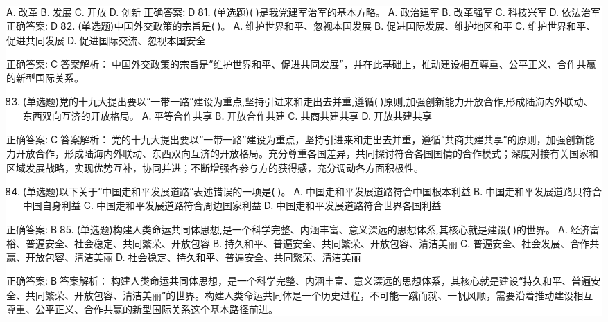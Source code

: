 A. 改革
B. 发展
C. 开放
D. 创新
正确答案: D
81. (单选题)(      )是我党建军治军的基本方略。
A. 政治建军
B. 改革强军
C. 科技兴军
D. 依法治军
正确答案: D
82. (单选题)中国外交政策的宗旨是( )。
A. 维护世界和平、忽视本国发展
B. 促进国际发展、维护地区和平
C. 维护世界和平、促进共同发展
D. 促进国际交流、忽视本国安全


正确答案: C
答案解析：
中国外交政策的宗旨是“维护世界和平、促进共同发展”，并在此基础上，推动建设相互尊重、公平正义、合作共赢的新型国际关系。



83. (单选题)党的十九大提出要以“一带一路”建设为重点,坚持引进来和走出去并重,遵循( )原则,加强创新能力开放合作,形成陆海内外联动、东西双向互济的开放格局。
A. 平等合作共享
B. 开放合作共建
C. 共商共建共享
D. 开放共建共享


正确答案: C
答案解析：
党的十九大提出要以“一带一路”建设为重点，坚持引进来和走出去并重，遵循“共商共建共享”的原则，加强创新能力开放合作，形成陆海内外联动、东西双向互济的开放格局。充分尊重各国差异，共同探讨符合各国国情的合作模式；深度对接有关国家和区域发展战略，实现优势互补，协同并进；不断增强各参与方的获得感，充分调动各方面积极性。



84. (单选题)以下关于“中国走和平发展道路”表述错误的一项是( )。
A. 中国走和平发展道路符合中国根本利益
B. 中国走和平发展道路只符合中国自身利益
C. 中国走和平发展道路符合周边国家利益
D. 中国走和平发展道路符合世界各国利益


正确答案: B
85. (单选题)构建人类命运共同体思想,是一个科学完整、内涵丰富、意义深远的思想体系,其核心就是建设( )的世界。
A. 经济富裕、普遍安全、社会稳定、共同繁荣、开放包容
B. 持久和平、普遍安全、共同繁荣、开放包容、清洁美丽
C. 普遍安全、社会发展、合作共赢、开放包容、清洁美丽
D. 社会稳定、持久和平、普遍安全、共同繁荣、清洁美丽


正确答案: B
答案解析：
构建人类命运共同体思想，是一个科学完整、内涵丰富、意义深远的思想体系，其核心就是建设“持久和平、普遍安全、共同繁荣、开放包容、清洁美丽”的世界。构建人类命运共同体是一个历史过程，不可能一蹴而就、一帆风顺，需要沿着推动建设相互尊重、公平正义、合作共赢的新型国际关系这个基本路径前进。

